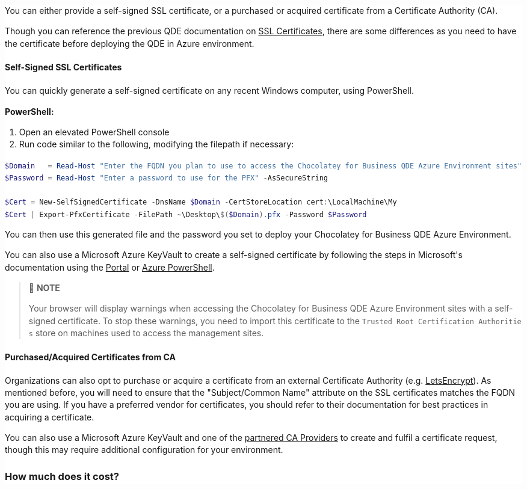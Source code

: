 You can either provide a self-signed SSL certificate, or a purchased or acquired certificate from a Certificate Authority (CA).

Though you can reference the previous QDE documentation on [SSL Certificates](xref:v2-internet-setup#ssl-certificate-scenarios), there are some differences as you need to have the certificate before deploying the QDE in Azure environment.

#### Self-Signed SSL Certificates

You can quickly generate a self-signed certificate on any recent Windows computer, using PowerShell.

**PowerShell:**

1. Open an elevated PowerShell console
1. Run code similar to the following, modifying the filepath if necessary:

```PowerShell
$Domain   = Read-Host "Enter the FQDN you plan to use to access the Chocolatey for Business QDE Azure Environment sites"
$Password = Read-Host "Enter a password to use for the PFX" -AsSecureString

$Cert = New-SelfSignedCertificate -DnsName $Domain -CertStoreLocation cert:\LocalMachine\My
$Cert | Export-PfxCertificate -FilePath ~\Desktop\$($Domain).pfx -Password $Password
```

You can then use this generated file and the password you set to deploy your Chocolatey for Business QDE Azure Environment.

You can also use a Microsoft Azure KeyVault to create a self-signed certificate by following the steps in Microsoft's documentation using the [Portal](https://docs.microsoft.com/en-us/azure/key-vault/certificates/quick-create-portal) or [Azure PowerShell](https://docs.microsoft.com/en-us/azure/key-vault/certificates/quick-create-powershell).

> :memo: **NOTE**
>
> Your browser will display warnings when accessing the Chocolatey for Business QDE Azure Environment sites with a self-signed certificate. To stop these warnings, you need to import this certificate to the `Trusted Root Certification Authorities` store on machines used to access the management sites.

#### Purchased/Acquired Certificates from CA

Organizations can also opt to purchase or acquire a certificate from an external Certificate Authority (e.g. [LetsEncrypt](https://github.com/win-acme/win-acme)).
As mentioned before, you will need to ensure that the "Subject/Common Name" attribute on the SSL certificates matches the FQDN you are using.
If you have a preferred vendor for certificates, you should refer to their documentation for best practices in acquiring a certificate.

You can also use a Microsoft Azure KeyVault and one of the [partnered CA Providers](https://docs.microsoft.com/en-us/azure/key-vault/certificates/create-certificate#partnered-ca-providers) to create and fulfil a certificate request, though this may require additional configuration for your environment.

### How much does it cost?
